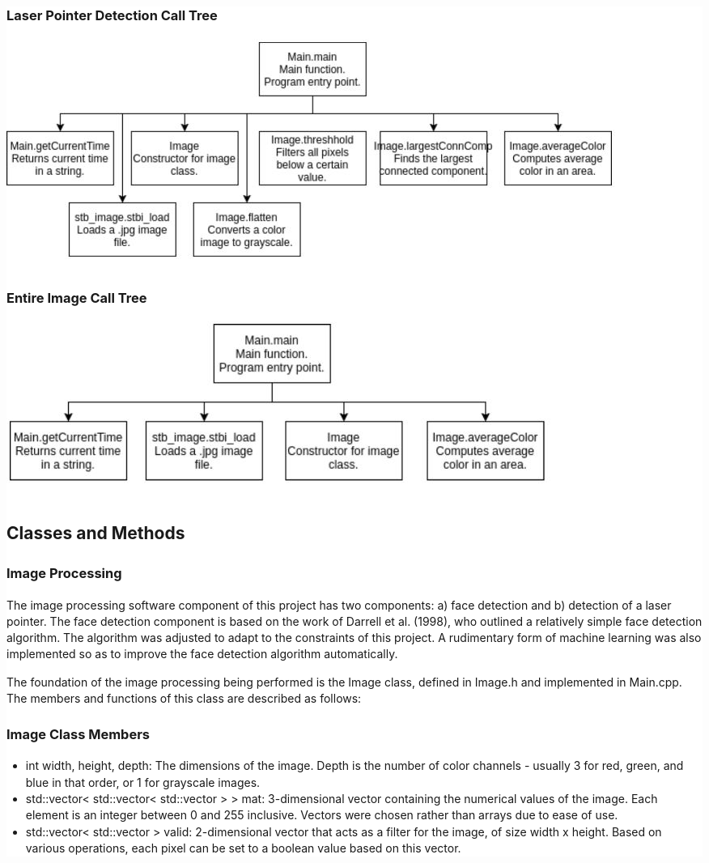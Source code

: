 ### Laser Pointer Detection Call Tree 

![](images/laserdetection.JPG)

### Entire Image Call Tree 

![](images/imagetree.JPG)

## Classes and Methods 
### Image Processing 
The image processing software component of this project has two components: a) face detection and b) detection of a laser pointer. The face detection component is based on the work of Darrell et al. (1998), who outlined a relatively simple face detection algorithm. The algorithm was adjusted to adapt to the constraints of this project. A rudimentary form of machine learning was also implemented so as to improve the face detection algorithm automatically. 

The foundation of the image processing being performed is the Image class, defined in Image.h and implemented in Main.cpp. The members and functions of this class are described as follows: 

### Image Class Members 
* int width, height, depth: The dimensions of the image. Depth is the number of color channels - usually 3 for red, green, and blue in that order, or 1 for grayscale images.
* std::vector< std::vector< std::vector<int> > > mat: 3-dimensional vector containing the numerical values of the image. Each element is an integer between 0 and 255 inclusive. Vectors were chosen rather than arrays due to ease of use.
* std::vector< std::vector<bool> > valid: 2-dimensional vector that acts as a filter for the image, of size width x height. Based on various operations, each pixel can be set to a boolean value based on this vector.
